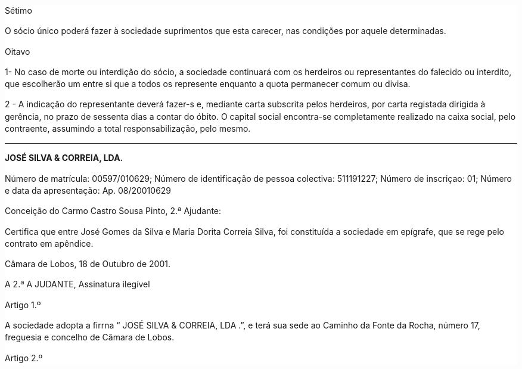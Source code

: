 
Sétimo


O sócio único poderá fazer à sociedade suprimentos que
esta carecer, nas condições por aquele determinadas.


Oitavo


1- No caso de morte ou interdição do sócio, a sociedade
continuará com os herdeiros ou representantes do
falecido ou interdito, que escolherão um entre si que
a todos os represente enquanto a quota permanecer
comum ou divisa.


2 - A indicação do representante deverá fazer-s e,
mediante carta subscrita pelos herdeiros, por carta
registada dirigida à gerência, no prazo de sessenta
dias a contar do óbito.
O capital social encontra-se completamente realizado na
caixa social, pelo contraente, assumindo a total
responsabilização, pelo mesmo.




---

**JOSÉ SILVA & CORREIA, LDA.**


Número de matrícula: 00597/010629;
Número de identificação de pessoa colectiva: 511191227;
Número de inscriçao: 01;
Número e data da apresentação: Ap. 08/20010629


Conceição do Carmo Castro Sousa Pinto, 2.ª Ajudante:


Certifica que entre José Gomes da Silva e Maria Dorita
Correia Silva, foi constituída a sociedade em epígrafe, que se
rege pelo contrato em apêndice.


Câmara de Lobos, 18 de Outubro de 2001.


A 2.ª A JUDANTE, Assinatura ilegível


Artigo 1.º


A sociedade adopta a firrna “ JOSÉ SILVA & CORREIA,
LDA .”, e terá sua sede ao Caminho da Fonte da Rocha,
número 17, freguesia e concelho de Câmara de Lobos.


Artigo 2.º

